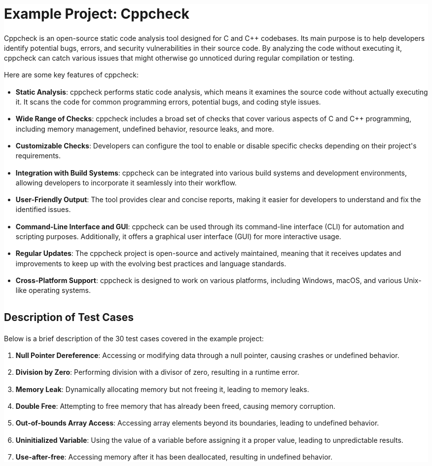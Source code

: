 # Example Project: Cppcheck 

Cppcheck is an open-source static code analysis tool designed for C and C++ codebases. Its main purpose is to help developers identify potential bugs, errors, and security vulnerabilities in their source code. By analyzing the code without executing it, cppcheck can catch various issues that might otherwise go unnoticed during regular compilation or testing.

Here are some key features of cppcheck:

- **Static Analysis**: cppcheck performs static code analysis, which means it examines the source code without actually executing it. It scans the code for common programming errors, potential bugs, and coding style issues.

- **Wide Range of Checks**: cppcheck includes a broad set of checks that cover various aspects of C and C++ programming, including memory management, undefined behavior, resource leaks, and more.

- **Customizable Checks**: Developers can configure the tool to enable or disable specific checks depending on their project's requirements.

- **Integration with Build Systems**: cppcheck can be integrated into various build systems and development environments, allowing developers to incorporate it seamlessly into their workflow.

- **User-Friendly Output**: The tool provides clear and concise reports, making it easier for developers to understand and fix the identified issues.

- **Command-Line Interface and GUI**: cppcheck can be used through its command-line interface (CLI) for automation and scripting purposes. Additionally, it offers a graphical user interface (GUI) for more interactive usage.

- **Regular Updates**: The cppcheck project is open-source and actively maintained, meaning that it receives updates and improvements to keep up with the evolving best practices and language standards.

- **Cross-Platform Support**: cppcheck is designed to work on various platforms, including Windows, macOS, and various Unix-like operating systems.

## Description of Test Cases

Below is a brief description of the 30 test cases covered in the example project:

1. **Null Pointer Dereference**: Accessing or modifying data through a null pointer, causing crashes or undefined behavior.

2. **Division by Zero**: Performing division with a divisor of zero, resulting in a runtime error.

3. **Memory Leak**: Dynamically allocating memory but not freeing it, leading to memory leaks.

4. **Double Free**: Attempting to free memory that has already been freed, causing memory corruption.

5. **Out-of-bounds Array Access**: Accessing array elements beyond its boundaries, leading to undefined behavior.

6. **Uninitialized Variable**: Using the value of a variable before assigning it a proper value, leading to unpredictable results.

7. **Use-after-free**: Accessing memory after it has been deallocated, resulting in undefined behavior.
